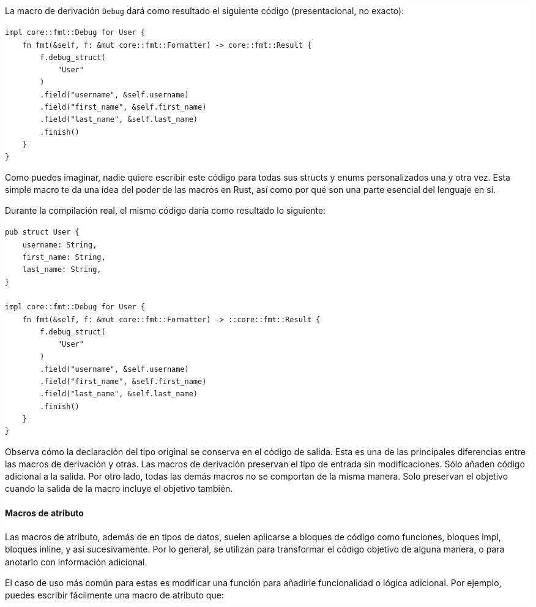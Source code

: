 La macro de derivación `Debug` dará como resultado el siguiente código (presentacional, no exacto):

```
impl core::fmt::Debug for User {
    fn fmt(&self, f: &mut core::fmt::Formatter) -> core::fmt::Result {
        f.debug_struct(
            "User"
        )
        .field("username", &self.username)
        .field("first_name", &self.first_name)
        .field("last_name", &self.last_name)
        .finish()
    }
}
```

Como puedes imaginar, nadie quiere escribir este código para todas sus structs y enums personalizados una y otra vez. Esta simple macro te da una idea del poder de las macros en Rust, así como por qué son una parte esencial del lenguaje en sí.

Durante la compilación real, el mismo código daría como resultado lo siguiente:

```
pub struct User {
    username: String,
    first_name: String,
    last_name: String,
}

impl core::fmt::Debug for User {
    fn fmt(&self, f: &mut core::fmt::Formatter) -> ::core::fmt::Result {
        f.debug_struct(
            "User"
        )
        .field("username", &self.username)
        .field("first_name", &self.first_name)
        .field("last_name", &self.last_name)
        .finish()
    }
}
```

Observa cómo la declaración del tipo original se conserva en el código de salida. Esta es una de las principales diferencias entre las macros de derivación y otras. Las macros de derivación preservan el tipo de entrada sin modificaciones. Sólo añaden código adicional a la salida. Por otro lado, todas las demás macros no se comportan de la misma manera. Solo preservan el objetivo cuando la salida de la macro incluye el objetivo también.

#### Macros de atributo

Las macros de atributo, además de en tipos de datos, suelen aplicarse a bloques de código como funciones, bloques impl, bloques inline, y así sucesivamente. Por lo general, se utilizan para transformar el código objetivo de alguna manera, o para anotarlo con información adicional.

El caso de uso más común para estas es modificar una función para añadirle funcionalidad o lógica adicional. Por ejemplo, puedes escribir fácilmente una macro de atributo que:
